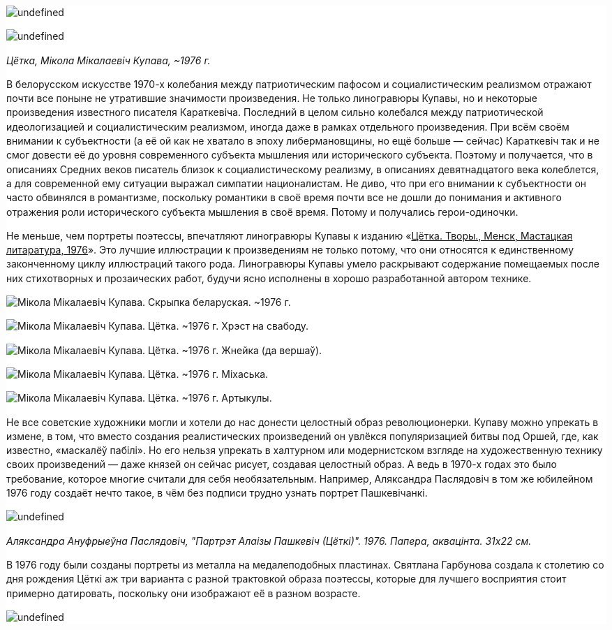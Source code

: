 ![undefined](http://adradjency.narod.ru/nashaniusky/pict/DSC00279.jpg)

 ![undefined](http://adradjency.narod.ru/nashaniusky/pict/DSC02378.jpg)

*Цётка, Мікола Мікалаевіч Купава, ~1976 г.*

В белорусском искусстве 1970-х колебания между патриотическим пафосом и социалистическим реализмом отражают почти все поныне не утратившие значимости произведения. Не только линогравюры Купавы, но и некоторые произведения известного писателя Караткевіча. Последний в целом сильно колебался между патриотической идеологизацией и социалистическим реализмом, иногда даже в рамках отдельного произведения. При всём своём внимании к субъектности (а её ой как не хватало в эпоху либермановщины, но ещё больше — сейчас) Караткевіч так и не смог довести её до уровня современного субъекта мышления или исторического субъекта. Поэтому и получается, что в описаниях Средних веков писатель близок к социалистическому реализму, в описаниях девятнадцатого века колеблется, а для современной ему ситуации выражал симпатии националистам. Не диво, что при его внимании к субъектности он часто обвинялся в романтизме, поскольку романтики в своё время почти все не дошли до понимания и активного отражения роли исторического субъекта мышления в своё время. Потому и получались герои-одиночки.

Не меньше, чем портреты поэтессы, впечатляют линогравюры Купавы к изданию «[Цётка. Творы., Менск, Мастацкая литаратура, 1976](http://knihi.com/Ciotka/Tvory.html)». Это лучшие иллюстрации к произведениям не только потому, что они относятся к единственному законченному циклу иллюстраций такого рода. Линогравюры Купавы умело раскрывают содержание помещаемых после них стихотворных и прозаических работ, будучи ясно исполнены в хорошо разработанной автором технике.

![Мікола Мікалаевіч Купава. Скрыпка беларуская. ~1976 г.](http://knihi.com/server/preview/Knihi/scanned-n2/Ciotka.Tvory.djvu/24_930x714.jpeg)

 ![Мікола Мікалаевіч Купава. Цётка. ~1976 г. Хрэст на свабоду.](http://knihi.com/server/preview/Knihi/scanned-n2/Ciotka.Tvory.djvu/48_930x714.jpeg)

 ![Мікола Мікалаевіч Купава. Цётка. ~1976 г. Жнейка (да вершаў).](http://knihi.com/server/preview/Knihi/scanned-n2/Ciotka.Tvory.djvu/68_930x714.jpeg)

 ![Мікола Мікалаевіч Купава. Цётка. ~1976 г. Міхаська.](http://knihi.com/server/preview/Knihi/scanned-n2/Ciotka.Tvory.djvu/100_930x714.jpeg)

 ![Мікола Мікалаевіч Купава. Цётка. ~1976 г. Артыкулы.](http://knihi.com/server/preview/Knihi/scanned-n2/Ciotka.Tvory.djvu/202_930x714.jpeg)

Не все советские художники могли и хотели до нас донести целостный образ революционерки. Купаву можно упрекать в измене, в том, что вместо создания реалистических произведений он увлёкся популяризацией битвы под Оршей, где, как известно, «маскалёў пабілі». Но его нельзя упрекать в халтурном или модернистском взгляде на художественную технику своих произведений — даже князей он сейчас рисует, создавая целостный образ. А ведь в 1970-х годах это было требование, которое многие считали для себя необязательным. Например, Аляксандра Паслядовіч в том же юбилейном 1976 году создаёт нечто такое, в чём без подписи трудно узнать портрет Пашкевічанкі.

![undefined](http://adradjency.narod.ru/nashaniusky/pict/DSC02343.jpg)

*Аляксандра Ануфрыеўна Паслядовіч, "Партрэт Алаізы Пашкевіч (Цёткі)". 1976. Папера, аквацінта. 31х22 см.*

В 1976 году были созданы портреты из металла на медалеподобных пластинах. Святлана Гарбунова создала к столетию со дня рождения Цёткі аж три варианта с разной трактовкой образа поэтессы, которые для лучшего восприятия стоит примерно датировать, поскольку они изображают её в разном возрасте.

![undefined](http://adradjency.narod.ru/nashaniusky/pict/IMG_4391.jpg)
